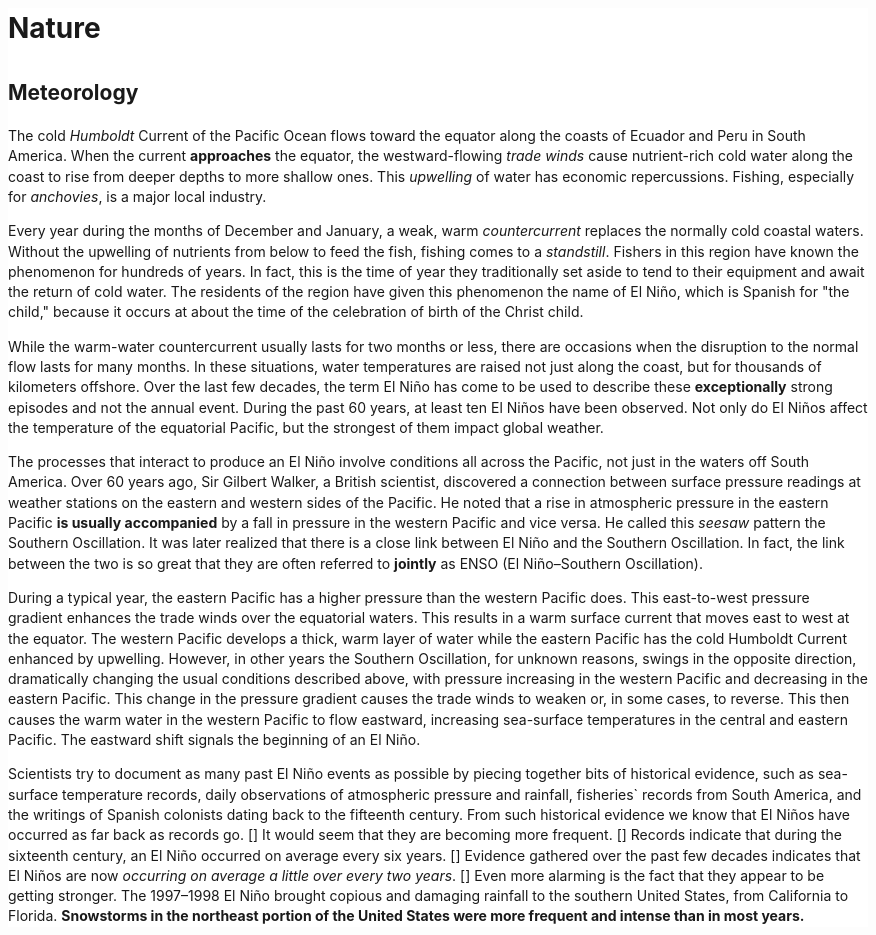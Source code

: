 # Nature
## Meteorology

The cold *Humboldt* Current of the Pacific Ocean flows toward the equator along the coasts of Ecuador and Peru in South America. When the current **approaches** the equator, the westward-flowing *trade winds* cause nutrient-rich cold water along the coast to rise from deeper depths to more shallow ones. This *upwelling* of water has economic repercussions. Fishing, especially for *anchovies*, is a major local industry.

Every year during the months of December and January, a weak, warm *countercurrent* replaces the normally cold coastal waters. Without the upwelling of nutrients from below to feed the fish, fishing comes to a *standstill*. Fishers in this region have known the phenomenon for hundreds of years. In fact, this is the time of year they traditionally set aside to tend to their equipment and await the return of cold water. The residents of the region have given this phenomenon the name of El Niño, which is Spanish for "the child," because it occurs at about the time of the celebration of birth of the Christ child.

While the warm-water countercurrent usually lasts for two months or less, there are occasions when the disruption to the normal flow lasts for many months. In these situations, water temperatures are raised not just along the coast, but for thousands of kilometers offshore. Over the last few decades, the term El Niño has come to be used to describe these **exceptionally** strong episodes and not the annual event. During the past 60 years, at least ten El Niños have been observed. Not only do El Niños affect the temperature of the equatorial Pacific, but the strongest of them impact global weather.

The processes that interact to produce an El Niño involve conditions all across the Pacific, not just in the waters off South America. Over 60 years ago, Sir Gilbert Walker, a British scientist, discovered a connection between surface pressure readings at weather stations on the eastern and western sides of the Pacific. He noted that a rise in atmospheric pressure in the eastern Pacific **is usually accompanied** by a fall in pressure in the western Pacific and vice versa. He called this *seesaw* pattern the Southern Oscillation. It was later realized that there is a close link between El Niño and the Southern Oscillation. In fact, the link between the two is so great that they are often referred to **jointly** as ENSO (El Niño–Southern Oscillation).

During a typical year, the eastern Pacific has a higher pressure than the western Pacific does. This east-to-west pressure gradient enhances the trade winds over the equatorial waters. This results in a warm surface current that moves east to west at the equator. The western Pacific develops a thick, warm layer of water while the eastern Pacific has the cold Humboldt Current enhanced by upwelling. However, in other years the Southern Oscillation, for unknown reasons, swings in the opposite direction, dramatically changing the usual conditions described above, with pressure increasing in the western Pacific and decreasing in the eastern Pacific. This change in the pressure gradient causes the trade winds to weaken or, in some cases, to reverse. This then causes the warm water in the western Pacific to flow eastward, increasing sea-surface temperatures in the central and eastern Pacific. The eastward shift signals the beginning of an El Niño.

Scientists try to document as many past El Niño events as possible by piecing together bits of historical evidence, such as sea-surface temperature records, daily observations of atmospheric pressure and rainfall, fisheries` records from South America, and the writings of Spanish colonists dating back to the fifteenth century. From such historical evidence we know that El Niños have occurred as far back as records go. [] It would seem that they are becoming more frequent. [] Records indicate that during the sixteenth century, an El Niño occurred on average every six years. [] Evidence gathered over the past few decades indicates that El Niños are now *occurring on average a little over every two years*. [] Even more alarming is the fact that they appear to be getting stronger. The 1997–1998 El Niño brought copious and damaging rainfall to the southern United States, from California to Florida. **Snowstorms in the northeast portion of the United States were more frequent and intense than in most years.**
